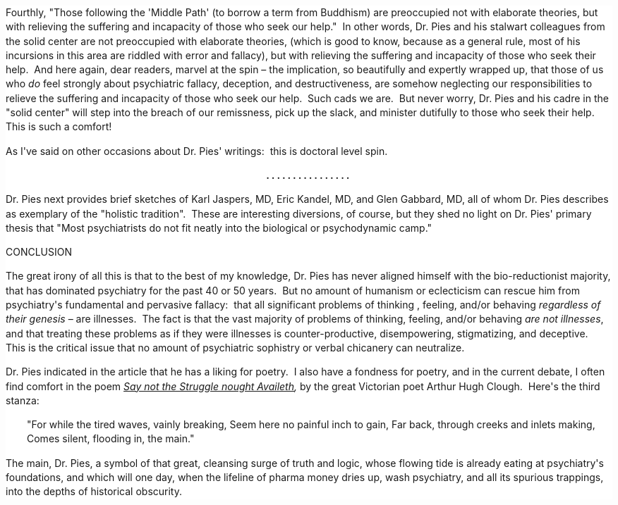 Fourthly, "Those following the 'Middle Path' (to borrow a term from Buddhism) are preoccupied not with elaborate theories, but with relieving the suffering and incapacity of those who seek our help."  In other words, Dr. Pies and his stalwart colleagues from the solid center are not preoccupied with elaborate theories, (which is good to know, because as a general rule, most of his incursions in this area are riddled with error and fallacy), but with relieving the suffering and incapacity of those who seek their help.  And here again, dear readers, marvel at the spin – the implication, so beautifully and expertly wrapped up, that those of us who <em>do</em> feel strongly about psychiatric fallacy, deception, and destructiveness, are somehow neglecting our responsibilities to relieve the suffering and incapacity of those who seek our help.  Such cads we are.  But never worry, Dr. Pies and his cadre in the "solid center" will step into the breach of our remissness, pick up the slack, and minister dutifully to those who seek their help.  This is such a comfort!

As I've said on other occasions about Dr. Pies' writings:  this is doctoral level spin.
<p style="text-align: center;"><strong>. . . . . . . . . . . . . . . .</strong><strong> </strong></p>
Dr. Pies next provides brief sketches of Karl Jaspers, MD, Eric Kandel, MD, and Glen Gabbard, MD, all of whom Dr. Pies describes as exemplary of the "holistic tradition".  These are interesting diversions, of course, but they shed no light on Dr. Pies' primary thesis that "Most psychiatrists do not fit neatly into the biological or psychodynamic camp."

CONCLUSION

The great irony of all this is that to the best of my knowledge, Dr. Pies has never aligned himself with the bio-reductionist majority, that has dominated psychiatry for the past 40 or 50 years.  But no amount of humanism or eclecticism can rescue him from  psychiatry's fundamental and pervasive fallacy:  that all significant problems of thinking , feeling, and/or behaving <em>regardless</em> <em>of their genesis</em> – are illnesses.  The fact is that the vast majority of problems of thinking, feeling, and/or behaving <em>are not illnesses</em>, and that treating these problems as if they were illnesses is counter-productive, disempowering, stigmatizing, and deceptive.  This is the critical issue that no amount of psychiatric sophistry or verbal chicanery can neutralize.

Dr. Pies indicated in the article that he has a liking for poetry.  I also have a fondness for poetry, and in the current debate, I often find comfort in the poem <em><a href="http://www.poetryfoundation.org/poem/173215">Say not the Struggle nought Availeth</a>, </em>by the great Victorian poet Arthur Hugh Clough.  Here's the third stanza:
<p style="padding-left: 30px;">"For while the tired waves, vainly breaking,
Seem here no painful inch to gain,
Far back, through creeks and inlets making,
Comes silent, flooding in, the main."</p>
The main, Dr. Pies, a symbol of that great, cleansing surge of truth and logic, whose flowing tide is already eating at psychiatry's foundations, and which will one day, when the lifeline of pharma money dries up, wash psychiatry, and all its spurious trappings, into the depths of historical obscurity.